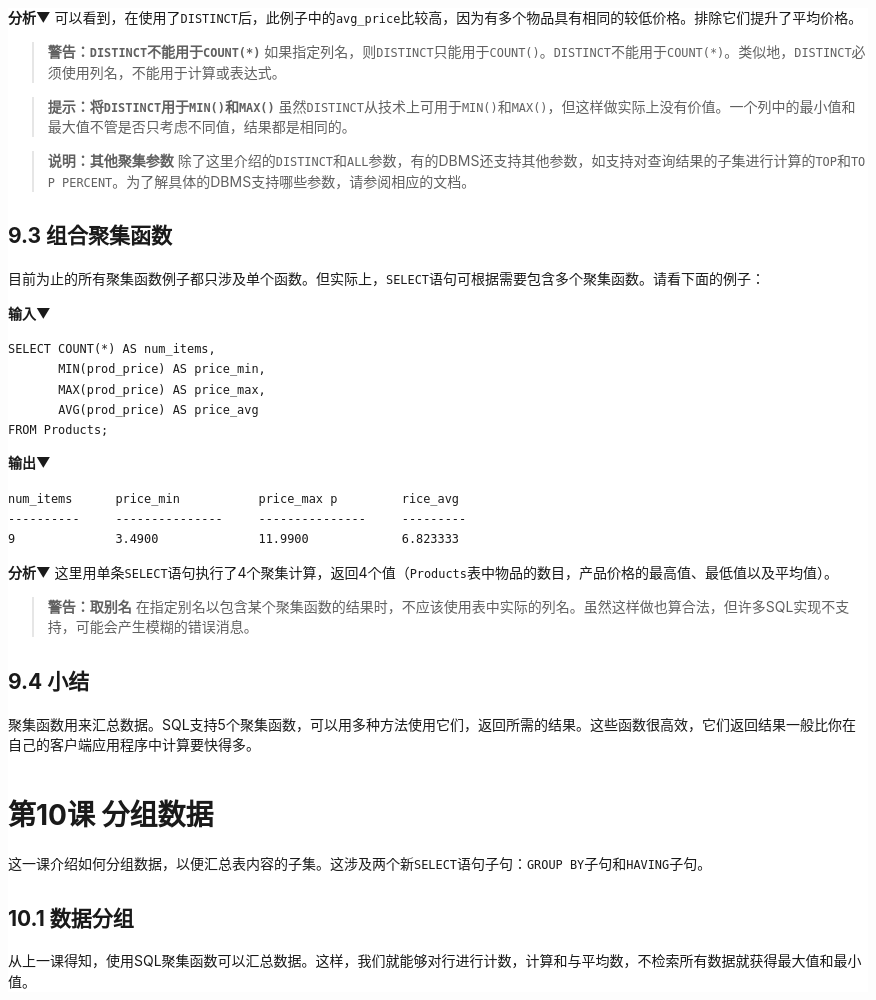 **分析▼**
可以看到，在使用了`DISTINCT`后，此例子中的`avg_price`比较高，因为有多个物品具有相同的较低价格。排除它们提升了平均价格。

> **警告：`DISTINCT`不能用于`COUNT(*)`**
> 如果指定列名，则`DISTINCT`只能用于`COUNT()`。`DISTINCT`不能用于`COUNT(*)`。类似地，`DISTINCT`必须使用列名，不能用于计算或表达式。

> **提示：将`DISTINCT`用于`MIN()`和`MAX()`**
> 虽然`DISTINCT`从技术上可用于`MIN()`和`MAX()`，但这样做实际上没有价值。一个列中的最小值和最大值不管是否只考虑不同值，结果都是相同的。

> **说明：其他聚集参数**
> 除了这里介绍的`DISTINCT`和`ALL`参数，有的DBMS还支持其他参数，如支持对查询结果的子集进行计算的`TOP`和`TOP PERCENT`。为了解具体的DBMS支持哪些参数，请参阅相应的文档。

## 9.3 组合聚集函数

目前为止的所有聚集函数例子都只涉及单个函数。但实际上，`SELECT`语句可根据需要包含多个聚集函数。请看下面的例子：

**输入▼**

```
SELECT COUNT(*) AS num_items,
       MIN(prod_price) AS price_min,
       MAX(prod_price) AS price_max,
       AVG(prod_price) AS price_avg
FROM Products;

```

**输出▼**

```
num_items      price_min           price_max p         rice_avg
----------     ---------------     ---------------     ---------
9              3.4900              11.9900             6.823333

```

**分析▼**
这里用单条`SELECT`语句执行了4个聚集计算，返回4个值（`Products`表中物品的数目，产品价格的最高值、最低值以及平均值）。

> **警告：取别名**
> 在指定别名以包含某个聚集函数的结果时，不应该使用表中实际的列名。虽然这样做也算合法，但许多SQL实现不支持，可能会产生模糊的错误消息。

## 9.4 小结

聚集函数用来汇总数据。SQL支持5个聚集函数，可以用多种方法使用它们，返回所需的结果。这些函数很高效，它们返回结果一般比你在自己的客户端应用程序中计算要快得多。

# 第10课 分组数据

这一课介绍如何分组数据，以便汇总表内容的子集。这涉及两个新`SELECT`语句子句：`GROUP BY`子句和`HAVING`子句。

## 10.1 数据分组

从上一课得知，使用SQL聚集函数可以汇总数据。这样，我们就能够对行进行计数，计算和与平均数，不检索所有数据就获得最大值和最小值。
